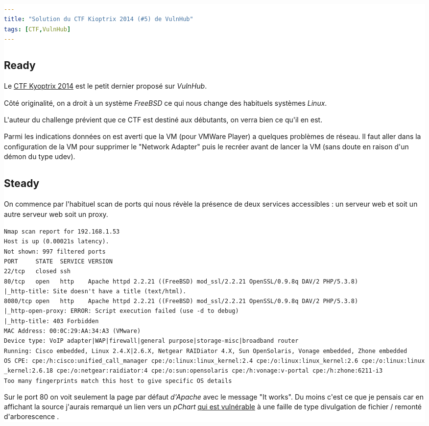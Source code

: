 ```yaml
---
title: "Solution du CTF Kioptrix 2014 (#5) de VulnHub"
tags: [CTF,VulnHub]
---
```


Ready
-----

Le [CTF Kyoptrix 2014](http://vulnhub.com/entry/kioptrix_2014-5,62/) est le petit dernier proposé sur *VulnHub*.  

Côté originalité, on a droit à un système *FreeBSD* ce qui nous change des habituels systèmes *Linux*.  

L'auteur du challenge prévient que ce CTF est destiné aux débutants, on verra bien ce qu'il en est.  

Parmi les indications données on est averti que la VM (pour VMWare Player) a quelques problèmes de réseau. Il faut aller dans la configuration de la VM pour supprimer le "Network Adapter" puis le recréer avant de lancer la VM (sans doute en raison d'un démon du type udev).  

Steady
------

On commence par l'habituel scan de ports qui nous révèle la présence de deux services accessibles : un serveur web et soit un autre serveur web soit un proxy.  

```plain
Nmap scan report for 192.168.1.53
Host is up (0.00021s latency).
Not shown: 997 filtered ports
PORT     STATE  SERVICE VERSION
22/tcp   closed ssh
80/tcp   open   http    Apache httpd 2.2.21 ((FreeBSD) mod_ssl/2.2.21 OpenSSL/0.9.8q DAV/2 PHP/5.3.8)
|_http-title: Site doesn't have a title (text/html).
8080/tcp open   http    Apache httpd 2.2.21 ((FreeBSD) mod_ssl/2.2.21 OpenSSL/0.9.8q DAV/2 PHP/5.3.8)
|_http-open-proxy: ERROR: Script execution failed (use -d to debug)
|_http-title: 403 Forbidden
MAC Address: 00:0C:29:AA:34:A3 (VMware)
Device type: VoIP adapter|WAP|firewall|general purpose|storage-misc|broadband router
Running: Cisco embedded, Linux 2.4.X|2.6.X, Netgear RAIDiator 4.X, Sun OpenSolaris, Vonage embedded, Zhone embedded
OS CPE: cpe:/h:cisco:unified_call_manager cpe:/o:linux:linux_kernel:2.4 cpe:/o:linux:linux_kernel:2.6 cpe:/o:linux:linux_kernel:2.6.18 cpe:/o:netgear:raidiator:4 cpe:/o:sun:opensolaris cpe:/h:vonage:v-portal cpe:/h:zhone:6211-i3
Too many fingerprints match this host to give specific OS details
```

Sur le port 80 on voit seulement la page par défaut *d'Apache* avec le message "It works". Du moins c'est ce que je pensais car en affichant la source j'aurais remarqué un lien vers un *pChart* [qui est vulnérable](http://www.exploit-db.com/exploits/31173/) à une faille de type divulgation de fichier / remonté d'arborescence .   
